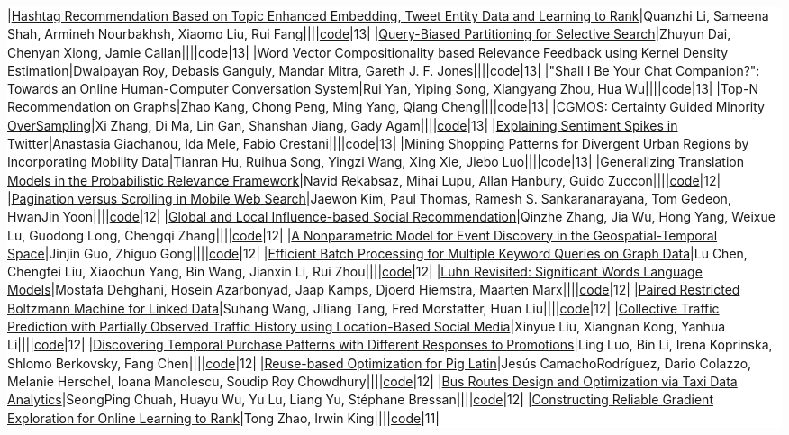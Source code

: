 |[Hashtag Recommendation Based on Topic Enhanced Embedding, Tweet Entity Data and Learning to Rank](https://doi.org/10.1145/2983323.2983915)|Quanzhi Li, Sameena Shah, Armineh Nourbakhsh, Xiaomo Liu, Rui Fang||||[code](https://paperswithcode.com/search?q_meta=&q_type=&q=Hashtag+Recommendation+Based+on+Topic+Enhanced+Embedding,+Tweet+Entity+Data+and+Learning+to+Rank)|13|
|[Query-Biased Partitioning for Selective Search](https://doi.org/10.1145/2983323.2983706)|Zhuyun Dai, Chenyan Xiong, Jamie Callan||||[code](https://paperswithcode.com/search?q_meta=&q_type=&q=Query-Biased+Partitioning+for+Selective+Search)|13|
|[Word Vector Compositionality based Relevance Feedback using Kernel Density Estimation](https://doi.org/10.1145/2983323.2983750)|Dwaipayan Roy, Debasis Ganguly, Mandar Mitra, Gareth J. F. Jones||||[code](https://paperswithcode.com/search?q_meta=&q_type=&q=Word+Vector+Compositionality+based+Relevance+Feedback+using+Kernel+Density+Estimation)|13|
|["Shall I Be Your Chat Companion?": Towards an Online Human-Computer Conversation System](https://doi.org/10.1145/2983323.2983360)|Rui Yan, Yiping Song, Xiangyang Zhou, Hua Wu||||[code](https://paperswithcode.com/search?q_meta=&q_type=&q="Shall+I+Be+Your+Chat+Companion?":+Towards+an+Online+Human-Computer+Conversation+System)|13|
|[Top-N Recommendation on Graphs](https://doi.org/10.1145/2983323.2983649)|Zhao Kang, Chong Peng, Ming Yang, Qiang Cheng||||[code](https://paperswithcode.com/search?q_meta=&q_type=&q=Top-N+Recommendation+on+Graphs)|13|
|[CGMOS: Certainty Guided Minority OverSampling](https://doi.org/10.1145/2983323.2983789)|Xi Zhang, Di Ma, Lin Gan, Shanshan Jiang, Gady Agam||||[code](https://paperswithcode.com/search?q_meta=&q_type=&q=CGMOS:+Certainty+Guided+Minority+OverSampling)|13|
|[Explaining Sentiment Spikes in Twitter](https://doi.org/10.1145/2983323.2983678)|Anastasia Giachanou, Ida Mele, Fabio Crestani||||[code](https://paperswithcode.com/search?q_meta=&q_type=&q=Explaining+Sentiment+Spikes+in+Twitter)|13|
|[Mining Shopping Patterns for Divergent Urban Regions by Incorporating Mobility Data](https://doi.org/10.1145/2983323.2983803)|Tianran Hu, Ruihua Song, Yingzi Wang, Xing Xie, Jiebo Luo||||[code](https://paperswithcode.com/search?q_meta=&q_type=&q=Mining+Shopping+Patterns+for+Divergent+Urban+Regions+by+Incorporating+Mobility+Data)|13|
|[Generalizing Translation Models in the Probabilistic Relevance Framework](https://doi.org/10.1145/2983323.2983833)|Navid Rekabsaz, Mihai Lupu, Allan Hanbury, Guido Zuccon||||[code](https://paperswithcode.com/search?q_meta=&q_type=&q=Generalizing+Translation+Models+in+the+Probabilistic+Relevance+Framework)|12|
|[Pagination versus Scrolling in Mobile Web Search](https://doi.org/10.1145/2983323.2983720)|Jaewon Kim, Paul Thomas, Ramesh S. Sankaranarayana, Tom Gedeon, HwanJin Yoon||||[code](https://paperswithcode.com/search?q_meta=&q_type=&q=Pagination+versus+Scrolling+in+Mobile+Web+Search)|12|
|[Global and Local Influence-based Social Recommendation](https://doi.org/10.1145/2983323.2983873)|Qinzhe Zhang, Jia Wu, Hong Yang, Weixue Lu, Guodong Long, Chengqi Zhang||||[code](https://paperswithcode.com/search?q_meta=&q_type=&q=Global+and+Local+Influence-based+Social+Recommendation)|12|
|[A Nonparametric Model for Event Discovery in the Geospatial-Temporal Space](https://doi.org/10.1145/2983323.2983790)|Jinjin Guo, Zhiguo Gong||||[code](https://paperswithcode.com/search?q_meta=&q_type=&q=A+Nonparametric+Model+for+Event+Discovery+in+the+Geospatial-Temporal+Space)|12|
|[Efficient Batch Processing for Multiple Keyword Queries on Graph Data](https://doi.org/10.1145/2983323.2983806)|Lu Chen, Chengfei Liu, Xiaochun Yang, Bin Wang, Jianxin Li, Rui Zhou||||[code](https://paperswithcode.com/search?q_meta=&q_type=&q=Efficient+Batch+Processing+for+Multiple+Keyword+Queries+on+Graph+Data)|12|
|[Luhn Revisited: Significant Words Language Models](https://doi.org/10.1145/2983323.2983814)|Mostafa Dehghani, Hosein Azarbonyad, Jaap Kamps, Djoerd Hiemstra, Maarten Marx||||[code](https://paperswithcode.com/search?q_meta=&q_type=&q=Luhn+Revisited:+Significant+Words+Language+Models)|12|
|[Paired Restricted Boltzmann Machine for Linked Data](https://doi.org/10.1145/2983323.2983756)|Suhang Wang, Jiliang Tang, Fred Morstatter, Huan Liu||||[code](https://paperswithcode.com/search?q_meta=&q_type=&q=Paired+Restricted+Boltzmann+Machine+for+Linked+Data)|12|
|[Collective Traffic Prediction with Partially Observed Traffic History using Location-Based Social Media](https://doi.org/10.1145/2983323.2983662)|Xinyue Liu, Xiangnan Kong, Yanhua Li||||[code](https://paperswithcode.com/search?q_meta=&q_type=&q=Collective+Traffic+Prediction+with+Partially+Observed+Traffic+History+using+Location-Based+Social+Media)|12|
|[Discovering Temporal Purchase Patterns with Different Responses to Promotions](https://doi.org/10.1145/2983323.2983665)|Ling Luo, Bin Li, Irena Koprinska, Shlomo Berkovsky, Fang Chen||||[code](https://paperswithcode.com/search?q_meta=&q_type=&q=Discovering+Temporal+Purchase+Patterns+with+Different+Responses+to+Promotions)|12|
|[Reuse-based Optimization for Pig Latin](https://doi.org/10.1145/2983323.2983669)|Jesús CamachoRodríguez, Dario Colazzo, Melanie Herschel, Ioana Manolescu, Soudip Roy Chowdhury||||[code](https://paperswithcode.com/search?q_meta=&q_type=&q=Reuse-based+Optimization+for+Pig+Latin)|12|
|[Bus Routes Design and Optimization via Taxi Data Analytics](https://doi.org/10.1145/2983323.2983378)|SeongPing Chuah, Huayu Wu, Yu Lu, Liang Yu, Stéphane Bressan||||[code](https://paperswithcode.com/search?q_meta=&q_type=&q=Bus+Routes+Design+and+Optimization+via+Taxi+Data+Analytics)|12|
|[Constructing Reliable Gradient Exploration for Online Learning to Rank](https://doi.org/10.1145/2983323.2983774)|Tong Zhao, Irwin King||||[code](https://paperswithcode.com/search?q_meta=&q_type=&q=Constructing+Reliable+Gradient+Exploration+for+Online+Learning+to+Rank)|11|